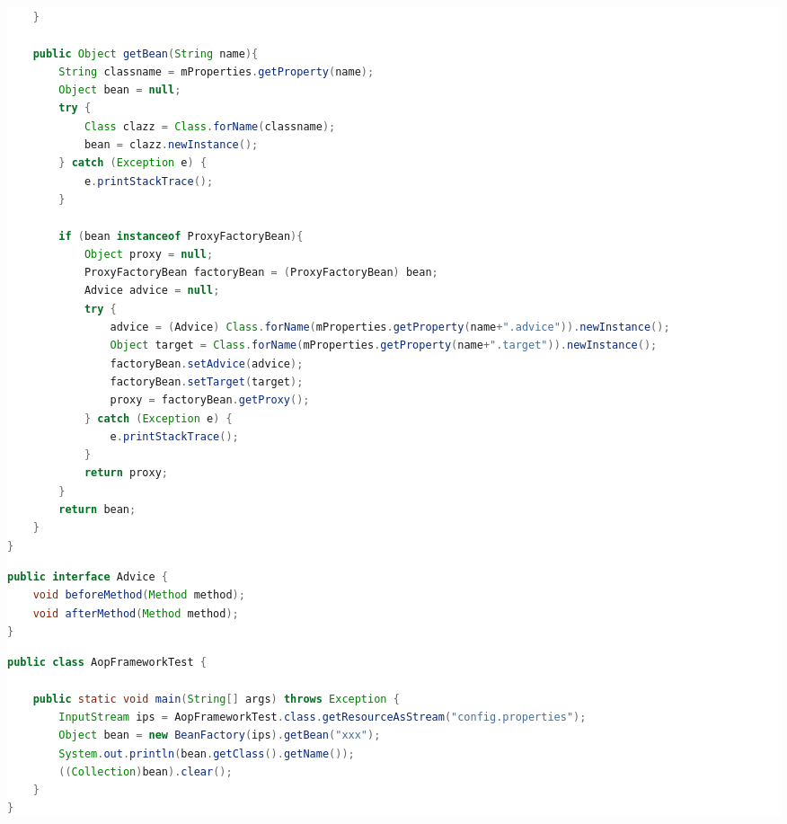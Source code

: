 ```java
    }
    
    public Object getBean(String name){
        String classname = mProperties.getProperty(name);
        Object bean = null;
        try {
            Class clazz = Class.forName(classname);
            bean = clazz.newInstance();
        } catch (Exception e) {
            e.printStackTrace();
        }

        if (bean instanceof ProxyFactoryBean){
            Object proxy = null;
            ProxyFactoryBean factoryBean = (ProxyFactoryBean) bean;
            Advice advice = null;
            try {
                advice = (Advice) Class.forName(mProperties.getProperty(name+".advice")).newInstance();
                Object target = Class.forName(mProperties.getProperty(name+".target")).newInstance();
                factoryBean.setAdvice(advice);
                factoryBean.setTarget(target);
                proxy = factoryBean.getProxy();
            } catch (Exception e) {
                e.printStackTrace();
            }
            return proxy;
        }
        return bean;
    }
}
```

```java
public interface Advice {
    void beforeMethod(Method method);
    void afterMethod(Method method);
}
```

```java
public class AopFrameworkTest {
    
    public static void main(String[] args) throws Exception {
        InputStream ips = AopFrameworkTest.class.getResourceAsStream("config.properties");
        Object bean = new BeanFactory(ips).getBean("xxx");
        System.out.println(bean.getClass().getName());
        ((Collection)bean).clear();
    }
}
```